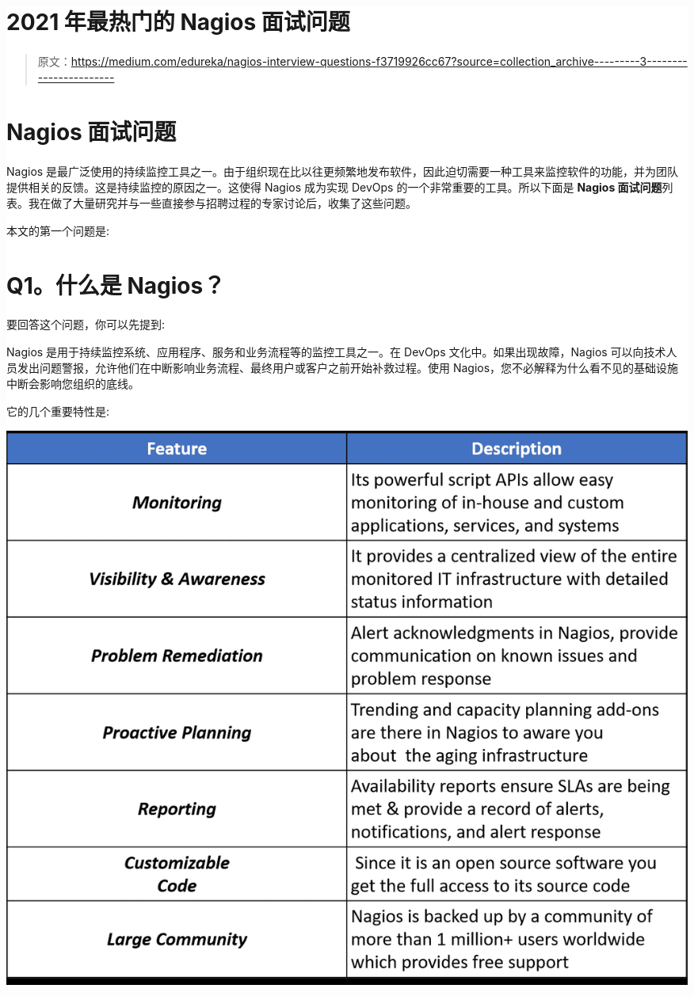 # 2021 年最热门的 Nagios 面试问题

> 原文：<https://medium.com/edureka/nagios-interview-questions-f3719926cc67?source=collection_archive---------3----------------------->

# Nagios 面试问题

Nagios 是最广泛使用的持续监控工具之一。由于组织现在比以往更频繁地发布软件，因此迫切需要一种工具来监控软件的功能，并为团队提供相关的反馈。这是持续监控的原因之一。这使得 Nagios 成为实现 DevOps 的一个非常重要的工具。所以下面是 **Nagios 面试问题**列表。我在做了大量研究并与一些直接参与招聘过程的专家讨论后，收集了这些问题。

本文的第一个问题是:

# Q1。什么是 Nagios？

要回答这个问题，你可以先提到:

Nagios 是用于持续监控系统、应用程序、服务和业务流程等的监控工具之一。在 DevOps 文化中。如果出现故障，Nagios 可以向技术人员发出问题警报，允许他们在中断影响业务流程、最终用户或客户之前开始补救过程。使用 Nagios，您不必解释为什么看不见的基础设施中断会影响您组织的底线。

它的几个重要特性是:

![](img/c4ee32ac3fc0e9db2eed4f9c3279dc08.png)
